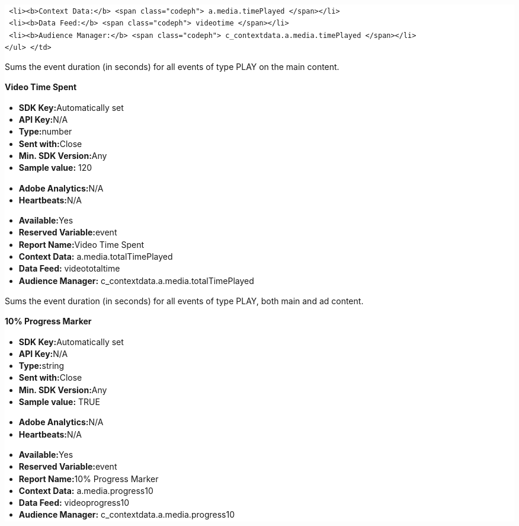      <li><b>Context Data:</b> <span class="codeph"> a.media.timePlayed </span></li> 
     <li><b>Data Feed:</b> <span class="codeph"> videotime </span></li> 
     <li><b>Audience Manager:</b> <span class="codeph"> c_contextdata.a.media.timePlayed </span></li> 
    </ul> </td> 
  </tr> 
  <tr> 
   <td colname="col2" colspan="3"> <p>Sums the event duration (in seconds) for all events of type PLAY on the main content.</p> </td> 
  </tr> 
  <tr> 
   <td colname="col1" morerows="1"> <p><b>Video Time Spent</b> </p> </td> 
   <td colname="col2"> <p> 
     <ul id="ul_rrw_ktw_41b"> 
      <li><b>SDK Key:</b>Automatically set </li> 
      <li><b>API Key:</b>N/A</li> 
      <li><b>Type:</b>number</li> 
      <li><b>Sent with:</b>Close</li> 
      <li><b>Min. SDK Version:</b>Any</li> 
      <li><b>Sample value:</b> <span class="codeph"> 120 </span> </li> 
     </ul> </p> </td> 
   <td colname="col7"> <p> 
     <ul id="ul_srw_ktw_41b"> 
      <li><b>Adobe Analytics:</b>N/A</li> 
      <li><b>Heartbeats:</b>N/A</li> 
     </ul> </p> </td> 
   <td colname="col6"> 
    <ul id="ul_trw_ktw_41b"> 
     <li><b>Available:</b>Yes</li> 
     <li><b>Reserved Variable:</b>event</li> 
     <li><b>Report Name:</b>Video Time Spent </li> 
     <li><b>Context Data:</b> <span class="codeph"> a.media.totalTimePlayed </span></li> 
     <li><b>Data Feed:</b> <span class="codeph"> videototaltime </span></li> 
     <li><b>Audience Manager:</b> <span class="codeph"> c_contextdata.a.media.totalTimePlayed </span></li> 
    </ul> </td> 
  </tr> 
  <tr> 
   <td colname="col2" colspan="3"> <p>Sums the event duration (in seconds) for all events of type PLAY, both main and ad content.</p> </td> 
  </tr> 
  <tr> 
   <td colname="col1" morerows="1"> <p><b>10% Progress Marker</b> </p> </td> 
   <td colname="col2"> <p> 
     <ul id="ul_urw_ktw_41b"> 
      <li><b>SDK Key:</b>Automatically set </li> 
      <li><b>API Key:</b>N/A</li> 
      <li><b>Type:</b>string</li> 
      <li><b>Sent with:</b>Close</li> 
      <li><b>Min. SDK Version:</b>Any</li> 
      <li><b>Sample value:</b> <span class="codeph"> TRUE </span></li> 
     </ul> </p> </td> 
   <td colname="col7"> <p> 
     <ul id="ul_vrw_ktw_41b"> 
      <li><b>Adobe Analytics:</b>N/A </li> 
      <li><b>Heartbeats:</b>N/A</li> 
     </ul> </p> </td> 
   <td colname="col6"> 
    <ul id="ul_wrw_ktw_41b"> 
     <li><b>Available:</b>Yes</li> 
     <li><b>Reserved Variable:</b>event</li> 
     <li><b>Report Name:</b>10% Progress Marker </li> 
     <li><b>Context Data:</b> <span class="codeph"> a.media.progress10 </span></li> 
     <li><b>Data Feed:</b> <span class="codeph"> videoprogress10 </span></li> 
     <li><b>Audience Manager:</b> <span class="codeph"> c_contextdata.a.media.progress10 </span></li> 